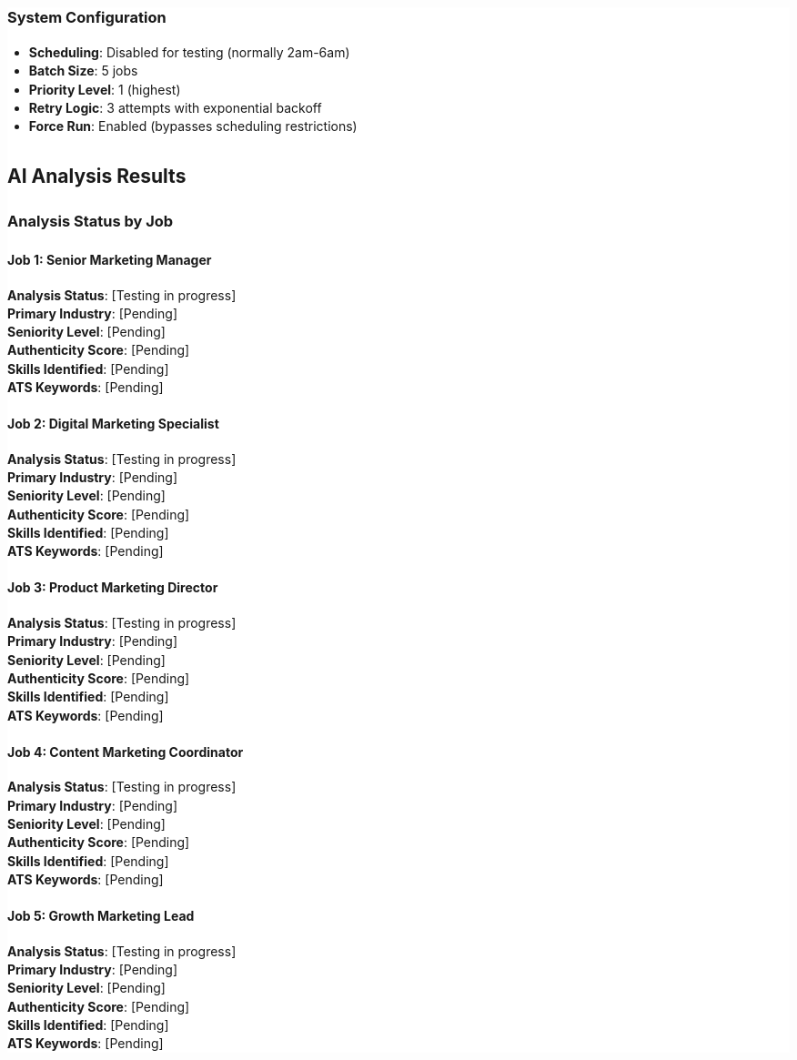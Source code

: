 ### System Configuration
- **Scheduling**: Disabled for testing (normally 2am-6am)
- **Batch Size**: 5 jobs
- **Priority Level**: 1 (highest)
- **Retry Logic**: 3 attempts with exponential backoff
- **Force Run**: Enabled (bypasses scheduling restrictions)

## AI Analysis Results

### Analysis Status by Job

#### Job 1: Senior Marketing Manager
**Analysis Status**: [Testing in progress]  
**Primary Industry**: [Pending]  
**Seniority Level**: [Pending]  
**Authenticity Score**: [Pending]  
**Skills Identified**: [Pending]  
**ATS Keywords**: [Pending]  

#### Job 2: Digital Marketing Specialist
**Analysis Status**: [Testing in progress]  
**Primary Industry**: [Pending]  
**Seniority Level**: [Pending]  
**Authenticity Score**: [Pending]  
**Skills Identified**: [Pending]  
**ATS Keywords**: [Pending]  

#### Job 3: Product Marketing Director
**Analysis Status**: [Testing in progress]  
**Primary Industry**: [Pending]  
**Seniority Level**: [Pending]  
**Authenticity Score**: [Pending]  
**Skills Identified**: [Pending]  
**ATS Keywords**: [Pending]  

#### Job 4: Content Marketing Coordinator
**Analysis Status**: [Testing in progress]  
**Primary Industry**: [Pending]  
**Seniority Level**: [Pending]  
**Authenticity Score**: [Pending]  
**Skills Identified**: [Pending]  
**ATS Keywords**: [Pending]  

#### Job 5: Growth Marketing Lead
**Analysis Status**: [Testing in progress]  
**Primary Industry**: [Pending]  
**Seniority Level**: [Pending]  
**Authenticity Score**: [Pending]  
**Skills Identified**: [Pending]  
**ATS Keywords**: [Pending]  

